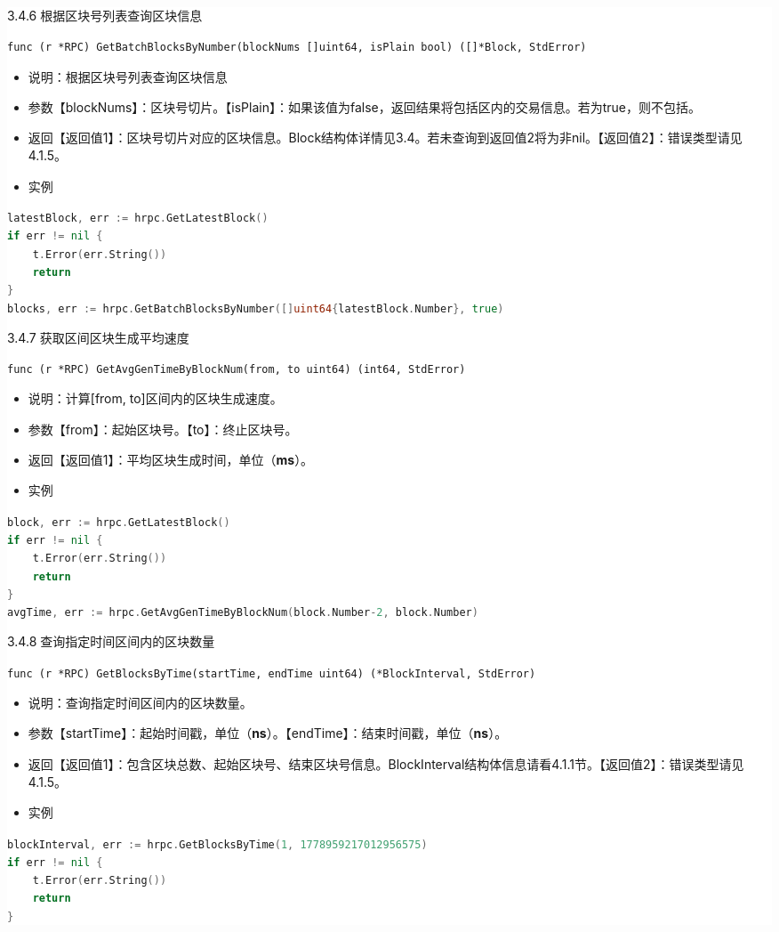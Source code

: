 3.4.6 根据区块号列表查询区块信息

`func (r *RPC) GetBatchBlocksByNumber(blockNums []uint64, isPlain bool) ([]*Block, StdError)`

- 说明：根据区块号列表查询区块信息

- 参数【blockNums】：区块号切片。【isPlain】：如果该值为false，返回结果将包括区内的交易信息。若为true，则不包括。

- 返回【返回值1】：区块号切片对应的区块信息。Block结构体详情见3.4。若未查询到返回值2将为非nil。【返回值2】：错误类型请见4.1.5。

- 实例

```go
latestBlock, err := hrpc.GetLatestBlock()
if err != nil {
    t.Error(err.String())
    return
}
blocks, err := hrpc.GetBatchBlocksByNumber([]uint64{latestBlock.Number}, true)
```

3.4.7 获取区间区块生成平均速度

`func (r *RPC) GetAvgGenTimeByBlockNum(from, to uint64) (int64, StdError)`

- 说明：计算[from, to]区间内的区块生成速度。

- 参数【from】：起始区块号。【to】：终止区块号。

- 返回【返回值1】：平均区块生成时间，单位（**ms**）。

- 实例

```go
block, err := hrpc.GetLatestBlock()
if err != nil {
    t.Error(err.String())
    return
}
avgTime, err := hrpc.GetAvgGenTimeByBlockNum(block.Number-2, block.Number)
```

3.4.8 查询指定时间区间内的区块数量

`func (r *RPC) GetBlocksByTime(startTime, endTime uint64) (*BlockInterval, StdError)`

- 说明：查询指定时间区间内的区块数量。

- 参数【startTime】：起始时间戳，单位（**ns**）。【endTime】：结束时间戳，单位（**ns**）。

- 返回【返回值1】：包含区块总数、起始区块号、结束区块号信息。BlockInterval结构体信息请看4.1.1节。【返回值2】：错误类型请见4.1.5。

- 实例

```go
blockInterval, err := hrpc.GetBlocksByTime(1, 1778959217012956575)
if err != nil {
    t.Error(err.String())
    return
}
```
